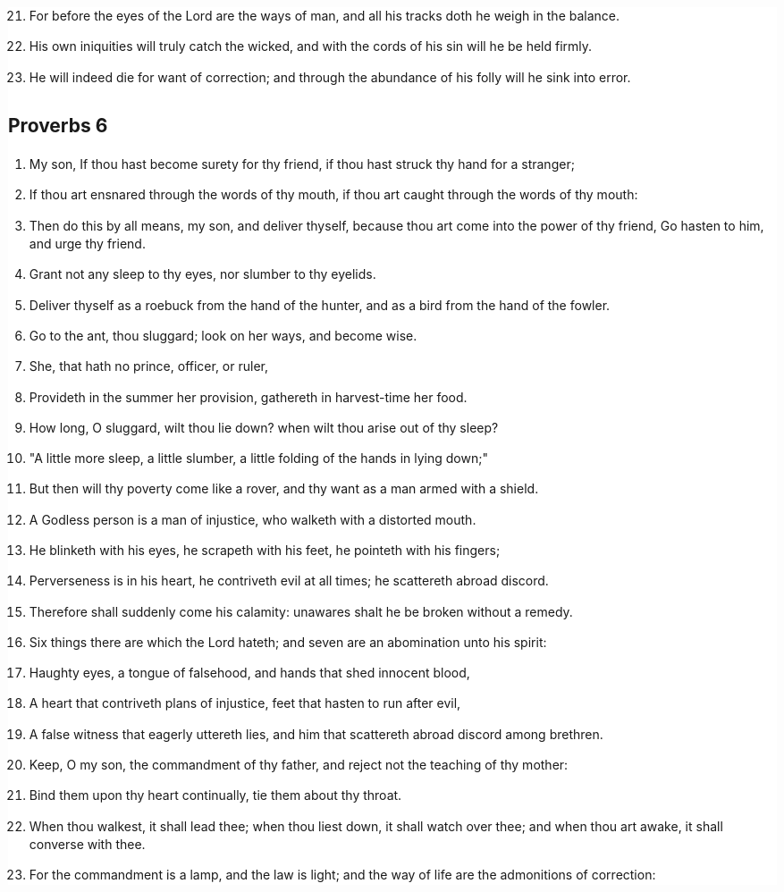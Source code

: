 21. For before the eyes of the Lord are the ways of man, and all his tracks doth he weigh in the balance.

22. His own iniquities will truly catch the wicked, and with the cords of his sin will he be held firmly.

23. He will indeed die for want of correction; and through the abundance of his folly will he sink into error.

## Proverbs 6

1. My son, If thou hast become surety for thy friend, if thou hast struck thy hand for a stranger;

2. If thou art ensnared through the words of thy mouth, if thou art caught through the words of thy mouth:

3. Then do this by all means, my son, and deliver thyself, because thou art come into the power of thy friend, Go hasten to him, and urge thy friend.

4. Grant not any sleep to thy eyes, nor slumber to thy eyelids.

5. Deliver thyself as a roebuck from the hand of the hunter, and as a bird from the hand of the fowler.

6. Go to the ant, thou sluggard; look on her ways, and become wise.

7. She, that hath no prince, officer, or ruler,

8. Provideth in the summer her provision, gathereth in harvest-time her food.

9. How long, O sluggard, wilt thou lie down? when wilt thou arise out of thy sleep?

10. "A little more sleep, a little slumber, a little folding of the hands in lying down;"

11. But then will thy poverty come like a rover, and thy want as a man armed with a shield.

12. A Godless person is a man of injustice, who walketh with a distorted mouth.

13. He blinketh with his eyes, he scrapeth with his feet, he pointeth with his fingers;

14. Perverseness is in his heart, he contriveth evil at all times; he scattereth abroad discord.

15. Therefore shall suddenly come his calamity: unawares shalt he be broken without a remedy.

16. Six things there are which the Lord hateth; and seven are an abomination unto his spirit:

17. Haughty eyes, a tongue of falsehood, and hands that shed innocent blood,

18. A heart that contriveth plans of injustice, feet that hasten to run after evil,

19. A false witness that eagerly uttereth lies, and him that scattereth abroad discord among brethren.

20. Keep, O my son, the commandment of thy father, and reject not the teaching of thy mother:

21. Bind them upon thy heart continually, tie them about thy throat.

22. When thou walkest, it shall lead thee; when thou liest down, it shall watch over thee; and when thou art awake, it shall converse with thee.

23. For the commandment is a lamp, and the law is light; and the way of life are the admonitions of correction:

